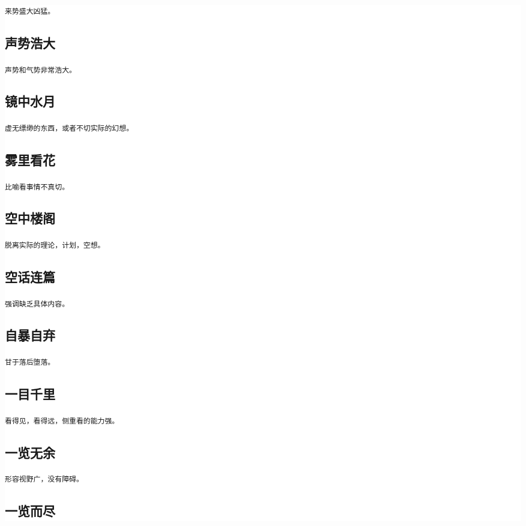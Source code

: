 ```
来势盛大凶猛。
```

## 声势浩大

```
声势和气势非常浩大。
```

## 镜中水月

```
虚无缥缈的东西，或者不切实际的幻想。
```

## 雾里看花

```
比喻看事情不真切。
```

## 空中楼阁

```
脱离实际的理论，计划，空想。
```

## 空话连篇

```
强调缺乏具体内容。
```

## 自暴自弃

```
甘于落后堕落。
```

## 一目千里

```
看得见，看得远，侧重看的能力强。
```

## 一览无余

```
形容视野广，没有障碍。
```

## 一览而尽
